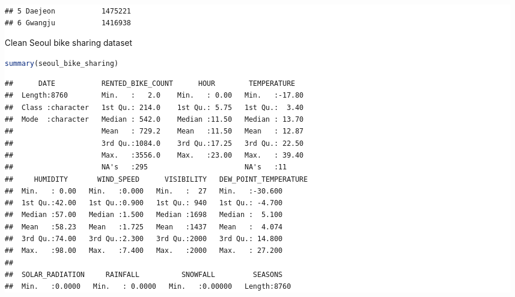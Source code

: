     ## 5 Daejeon           1475221
    ## 6 Gwangju           1416938

Clean Seoul bike sharing dataset

``` r
summary(seoul_bike_sharing)
```

    ##      DATE           RENTED_BIKE_COUNT      HOUR        TEMPERATURE    
    ##  Length:8760        Min.   :   2.0    Min.   : 0.00   Min.   :-17.80  
    ##  Class :character   1st Qu.: 214.0    1st Qu.: 5.75   1st Qu.:  3.40  
    ##  Mode  :character   Median : 542.0    Median :11.50   Median : 13.70  
    ##                     Mean   : 729.2    Mean   :11.50   Mean   : 12.87  
    ##                     3rd Qu.:1084.0    3rd Qu.:17.25   3rd Qu.: 22.50  
    ##                     Max.   :3556.0    Max.   :23.00   Max.   : 39.40  
    ##                     NA's   :295                       NA's   :11      
    ##     HUMIDITY       WIND_SPEED      VISIBILITY   DEW_POINT_TEMPERATURE
    ##  Min.   : 0.00   Min.   :0.000   Min.   :  27   Min.   :-30.600      
    ##  1st Qu.:42.00   1st Qu.:0.900   1st Qu.: 940   1st Qu.: -4.700      
    ##  Median :57.00   Median :1.500   Median :1698   Median :  5.100      
    ##  Mean   :58.23   Mean   :1.725   Mean   :1437   Mean   :  4.074      
    ##  3rd Qu.:74.00   3rd Qu.:2.300   3rd Qu.:2000   3rd Qu.: 14.800      
    ##  Max.   :98.00   Max.   :7.400   Max.   :2000   Max.   : 27.200      
    ##                                                                      
    ##  SOLAR_RADIATION     RAINFALL          SNOWFALL         SEASONS         
    ##  Min.   :0.0000   Min.   : 0.0000   Min.   :0.00000   Length:8760       